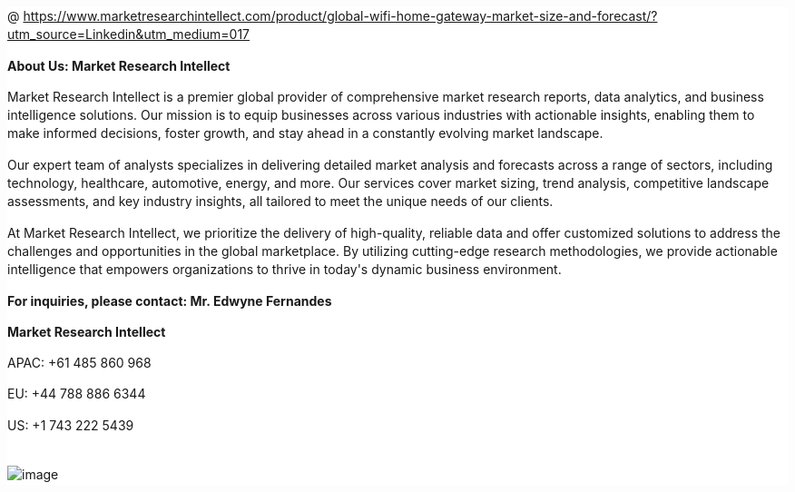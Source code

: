 @</strong>&nbsp;<a href="https://www.marketresearchintellect.com/product/global-wifi-home-gateway-market-size-and-forecast/?utm_source=Linkedin&utm_medium=017">https://www.marketresearchintellect.com/product/global-wifi-home-gateway-market-size-and-forecast/?utm_source=Linkedin&utm_medium=017</a></span></p><p><strong>About Us: Market Research Intellect</strong></p><p>Market Research Intellect is a premier global provider of comprehensive market research reports, data analytics, and business intelligence solutions. Our mission is to equip businesses across various industries with actionable insights, enabling them to make informed decisions, foster growth, and stay ahead in a constantly evolving market landscape.</p><p>Our expert team of analysts specializes in delivering detailed market analysis and forecasts across a range of sectors, including technology, healthcare, automotive, energy, and more. Our services cover market sizing, trend analysis, competitive landscape assessments, and key industry insights, all tailored to meet the unique needs of our clients.</p><p>At Market Research Intellect, we prioritize the delivery of high-quality, reliable data and offer customized solutions to address the challenges and opportunities in the global marketplace. By utilizing cutting-edge research methodologies, we provide actionable intelligence that empowers organizations to thrive in today's dynamic business environment.</p><p><strong>For inquiries, please contact: Mr. Edwyne Fernandes</strong></p><p><strong>Market Research Intellect</strong></p><p>APAC: +61 485 860 968</p><p>EU: +44 788 886 6344</p><p>US: +1 743 222 5439</p></div><div class="article-main__content" data-test-id="publishing-text-block">&nbsp;</div>
![image](https://github.com/user-attachments/assets/2b0021ff-8f5a-42c0-a374-2ca02a6a267d)
